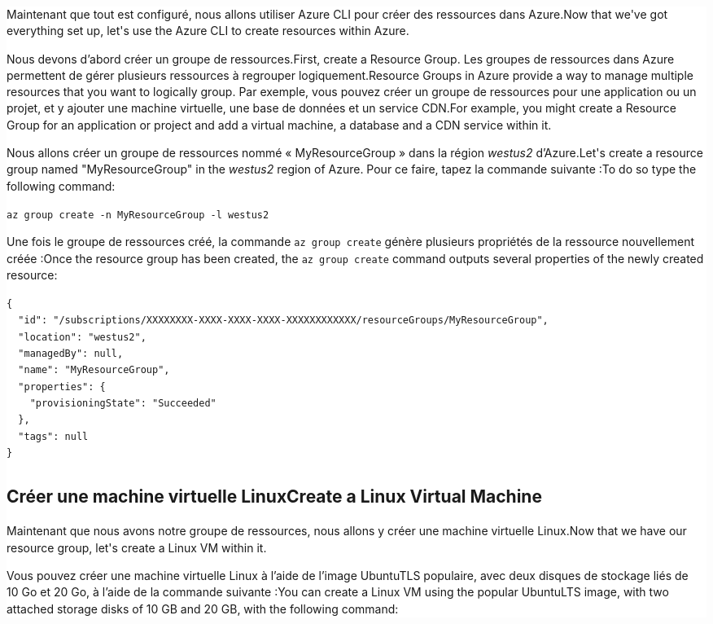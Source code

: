 <span data-ttu-id="bfda5-119">Maintenant que tout est configuré, nous allons utiliser Azure CLI pour créer des ressources dans Azure.</span><span class="sxs-lookup"><span data-stu-id="bfda5-119">Now that we've got everything set up, let's use the Azure CLI to create resources within Azure.</span></span>

<span data-ttu-id="bfda5-120">Nous devons d’abord créer un groupe de ressources.</span><span class="sxs-lookup"><span data-stu-id="bfda5-120">First, create a Resource Group.</span></span>  <span data-ttu-id="bfda5-121">Les groupes de ressources dans Azure permettent de gérer plusieurs ressources à regrouper logiquement.</span><span class="sxs-lookup"><span data-stu-id="bfda5-121">Resource Groups in Azure provide a way to manage multiple resources that you want to logically group.</span></span>  <span data-ttu-id="bfda5-122">Par exemple, vous pouvez créer un groupe de ressources pour une application ou un projet, et y ajouter une machine virtuelle, une base de données et un service CDN.</span><span class="sxs-lookup"><span data-stu-id="bfda5-122">For example, you might create a Resource Group for an application or project and add a virtual machine, a database and a CDN service within it.</span></span>

<span data-ttu-id="bfda5-123">Nous allons créer un groupe de ressources nommé « MyResourceGroup » dans la région *westus2* d’Azure.</span><span class="sxs-lookup"><span data-stu-id="bfda5-123">Let's create a resource group named "MyResourceGroup" in the *westus2* region of Azure.</span></span>  <span data-ttu-id="bfda5-124">Pour ce faire, tapez la commande suivante :</span><span class="sxs-lookup"><span data-stu-id="bfda5-124">To do so type the following command:</span></span>

```azurecli-interactive
az group create -n MyResourceGroup -l westus2 
```

<span data-ttu-id="bfda5-125">Une fois le groupe de ressources créé, la commande `az group create` génère plusieurs propriétés de la ressource nouvellement créée :</span><span class="sxs-lookup"><span data-stu-id="bfda5-125">Once the resource group has been created, the `az group create` command outputs several properties of the newly created resource:</span></span>

```Output
{
  "id": "/subscriptions/XXXXXXXX-XXXX-XXXX-XXXX-XXXXXXXXXXXX/resourceGroups/MyResourceGroup",
  "location": "westus2",
  "managedBy": null,
  "name": "MyResourceGroup",
  "properties": {
    "provisioningState": "Succeeded"
  },
  "tags": null
}
```

## <a name="create-a-linux-virtual-machine"></a><span data-ttu-id="bfda5-126">Créer une machine virtuelle Linux</span><span class="sxs-lookup"><span data-stu-id="bfda5-126">Create a Linux Virtual Machine</span></span>

<span data-ttu-id="bfda5-127">Maintenant que nous avons notre groupe de ressources, nous allons y créer une machine virtuelle Linux.</span><span class="sxs-lookup"><span data-stu-id="bfda5-127">Now that we have our resource group, let's create a Linux VM within it.</span></span>

<span data-ttu-id="bfda5-128">Vous pouvez créer une machine virtuelle Linux à l’aide de l’image UbuntuTLS populaire, avec deux disques de stockage liés de 10 Go et 20 Go, à l’aide de la commande suivante :</span><span class="sxs-lookup"><span data-stu-id="bfda5-128">You can create a Linux VM using the popular UbuntuLTS image, with two attached storage disks of 10 GB and 20 GB, with the following command:</span></span>
